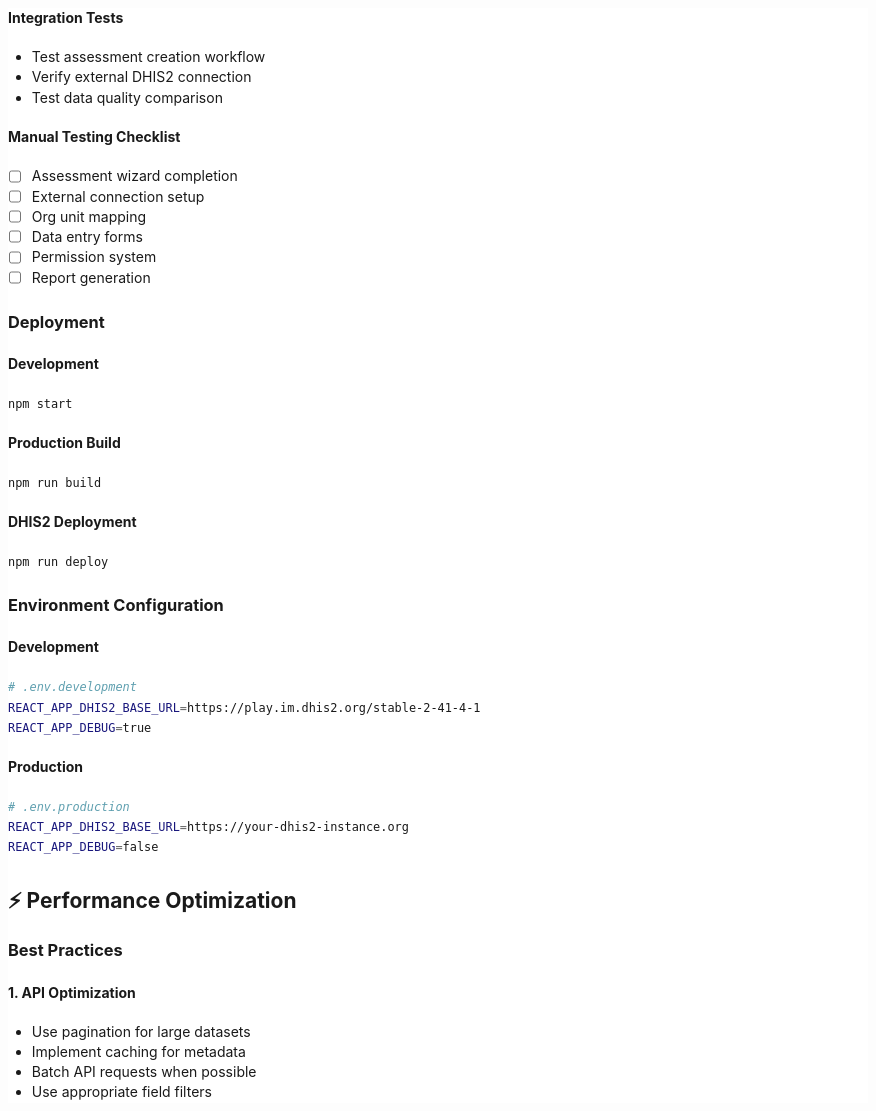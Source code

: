 #### Integration Tests
- Test assessment creation workflow
- Verify external DHIS2 connection
- Test data quality comparison

#### Manual Testing Checklist
- [ ] Assessment wizard completion
- [ ] External connection setup
- [ ] Org unit mapping
- [ ] Data entry forms
- [ ] Permission system
- [ ] Report generation

### Deployment

#### Development
```bash
npm start
```

#### Production Build
```bash
npm run build
```

#### DHIS2 Deployment
```bash
npm run deploy
```

### Environment Configuration

#### Development
```bash
# .env.development
REACT_APP_DHIS2_BASE_URL=https://play.im.dhis2.org/stable-2-41-4-1
REACT_APP_DEBUG=true
```

#### Production
```bash
# .env.production
REACT_APP_DHIS2_BASE_URL=https://your-dhis2-instance.org
REACT_APP_DEBUG=false
```

## ⚡ Performance Optimization

### Best Practices

#### 1. API Optimization
- Use pagination for large datasets
- Implement caching for metadata
- Batch API requests when possible
- Use appropriate field filters
